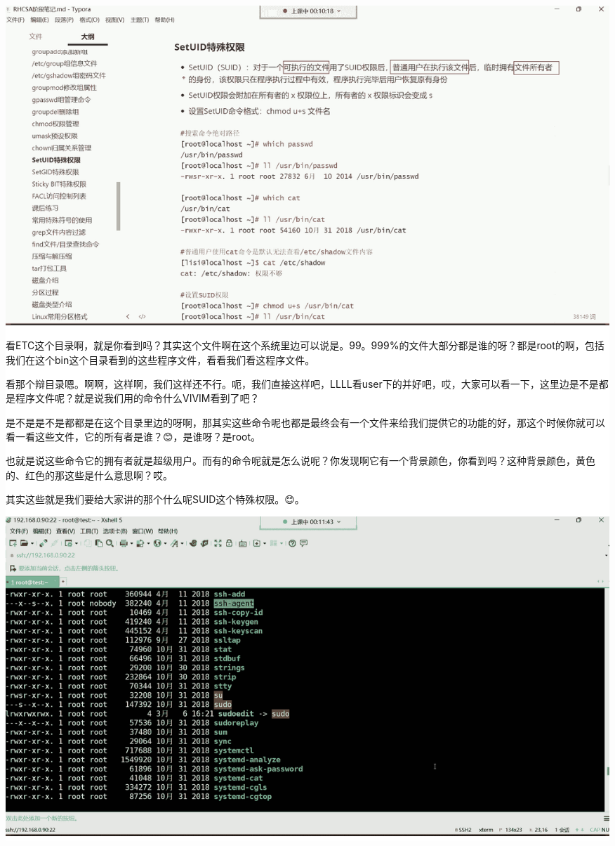 ![](img/c8ef997feaa8cf286c3498d96b489528_10.png)

看ETC这个目录啊，就是你看到吗？其实这个文件啊在这个系统里边可以说是。99。999%的文件大部分都是谁的呀？都是root的啊，包括我们在这个bin这个目录看到的这些程序文件，看看我们看这程序文件。

看那个辩目录嗯。啊啊，这样啊，我们这样还不行。呃，我们直接这样吧，LLLL看user下的并好吧，哎，大家可以看一下，这里边是不是都是程序文件呢？就是说我们用的命令什么VIVIM看到了吧？

是不是是不是都都是在这个目录里边的呀啊，那其实这些命令呢也都是最终会有一个文件来给我们提供它的功能的好，那这个时候你就可以看一看这些文件，它的所有者是谁？😊，是谁呀？是root。

也就是说这些命令它的拥有者就是超级用户。而有的命令呢就是怎么说呢？你发现啊它有一个背景颜色，你看到吗？这种背景颜色，黄色的、红色的那这些是什么意思啊？哎。

其实这些就是我们要给大家讲的那个什么呢SUID这个特殊权限。😊。

![](img/c8ef997feaa8cf286c3498d96b489528_12.png)
